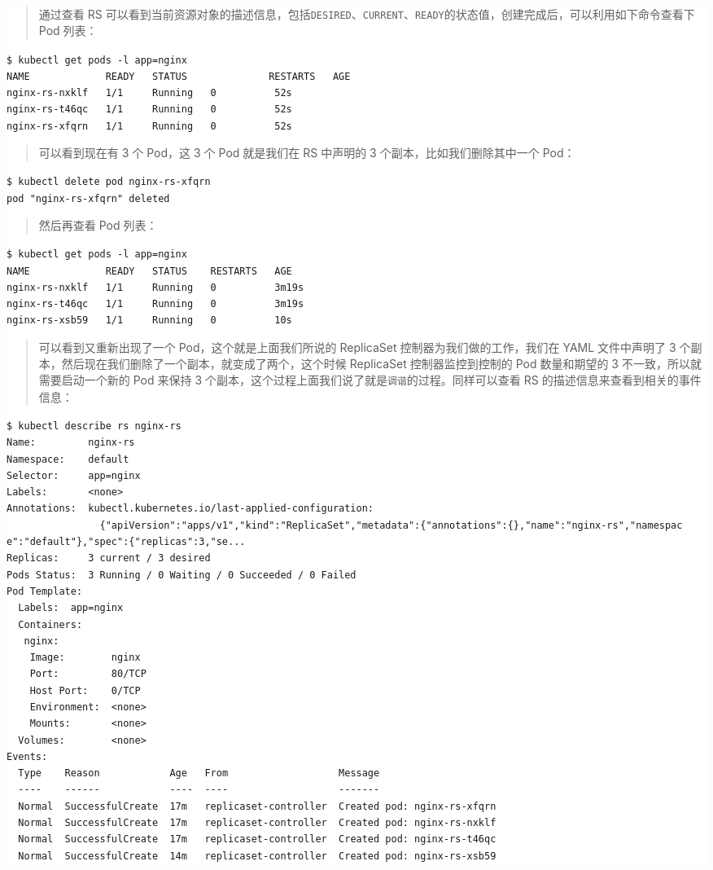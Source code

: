 > 通过查看 RS 可以看到当前资源对象的描述信息，包括`DESIRED`、`CURRENT`、`READY`的状态值，创建完成后，可以利用如下命令查看下 Pod 列表：

```
$ kubectl get pods -l app=nginx
NAME             READY   STATUS              RESTARTS   AGE
nginx-rs-nxklf   1/1     Running   0          52s
nginx-rs-t46qc   1/1     Running   0          52s
nginx-rs-xfqrn   1/1     Running   0          52s
```

> 可以看到现在有 3 个 Pod，这 3 个 Pod 就是我们在 RS 中声明的 3 个副本，比如我们删除其中一个 Pod：

```
$ kubectl delete pod nginx-rs-xfqrn
pod "nginx-rs-xfqrn" deleted
```

> 然后再查看 Pod 列表：

```
$ kubectl get pods -l app=nginx    
NAME             READY   STATUS    RESTARTS   AGE
nginx-rs-nxklf   1/1     Running   0          3m19s
nginx-rs-t46qc   1/1     Running   0          3m19s
nginx-rs-xsb59   1/1     Running   0          10s
```

> 可以看到又重新出现了一个 Pod，这个就是上面我们所说的 ReplicaSet 控制器为我们做的工作，我们在 YAML 文件中声明了 3 个副本，然后现在我们删除了一个副本，就变成了两个，这个时候 ReplicaSet 控制器监控到控制的 Pod 数量和期望的 3 不一致，所以就需要启动一个新的 Pod 来保持 3 个副本，这个过程上面我们说了就是`调谐`的过程。同样可以查看 RS 的描述信息来查看到相关的事件信息：

```
$ kubectl describe rs nginx-rs
Name:         nginx-rs
Namespace:    default
Selector:     app=nginx
Labels:       <none>
Annotations:  kubectl.kubernetes.io/last-applied-configuration:
                {"apiVersion":"apps/v1","kind":"ReplicaSet","metadata":{"annotations":{},"name":"nginx-rs","namespace":"default"},"spec":{"replicas":3,"se...
Replicas:     3 current / 3 desired
Pods Status:  3 Running / 0 Waiting / 0 Succeeded / 0 Failed
Pod Template:
  Labels:  app=nginx
  Containers:
   nginx:
    Image:        nginx
    Port:         80/TCP
    Host Port:    0/TCP
    Environment:  <none>
    Mounts:       <none>
  Volumes:        <none>
Events:
  Type    Reason            Age   From                   Message
  ----    ------            ----  ----                   -------
  Normal  SuccessfulCreate  17m   replicaset-controller  Created pod: nginx-rs-xfqrn
  Normal  SuccessfulCreate  17m   replicaset-controller  Created pod: nginx-rs-nxklf
  Normal  SuccessfulCreate  17m   replicaset-controller  Created pod: nginx-rs-t46qc
  Normal  SuccessfulCreate  14m   replicaset-controller  Created pod: nginx-rs-xsb59
```
